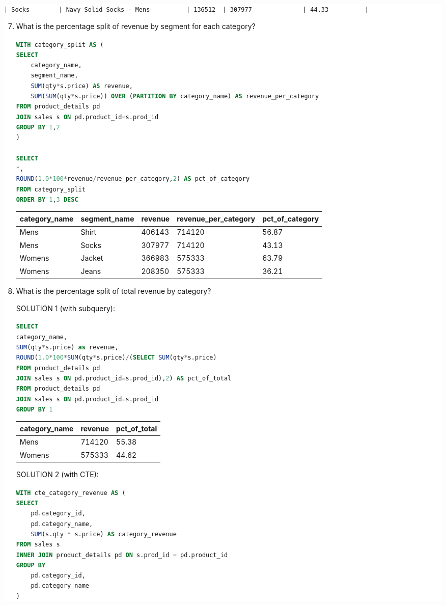	| Socks        | Navy Solid Socks - Mens          | 136512  | 307977              | 44.33          |

7. What is the percentage split of revenue by segment for each category?
	```sql
	WITH category_split AS (
	SELECT
		category_name,
		segment_name,
		SUM(qty*s.price) AS revenue,
		SUM(SUM(qty*s.price)) OVER (PARTITION BY category_name) AS revenue_per_category
	FROM product_details pd
	JOIN sales s ON pd.product_id=s.prod_id
	GROUP BY 1,2
	) 

	SELECT 
	*,
	ROUND(1.0*100*revenue/revenue_per_category,2) AS pct_of_category
	FROM category_split
	ORDER BY 1,3 DESC
	```
	| category_name | segment_name | revenue | revenue_per_category | pct_of_category |
	|---------------|--------------|---------|----------------------|-----------------|
	| Mens          | Shirt        | 406143  | 714120               | 56.87           |
	| Mens          | Socks        | 307977  | 714120               | 43.13           |
	| Womens        | Jacket       | 366983  | 575333               | 63.79           |
	| Womens        | Jeans        | 208350  | 575333               | 36.21           |

8. What is the percentage split of total revenue by category?

	SOLUTION 1 (with subquery):
	```sql
	SELECT
	category_name,
	SUM(qty*s.price) as revenue,
	ROUND(1.0*100*SUM(qty*s.price)/(SELECT SUM(qty*s.price)
	FROM product_details pd
	JOIN sales s ON pd.product_id=s.prod_id),2) AS pct_of_total
	FROM product_details pd
	JOIN sales s ON pd.product_id=s.prod_id
	GROUP BY 1
	```
	| category_name | revenue | pct_of_total |
	|---------------|---------|--------------|
	| Mens          | 714120  | 55.38        |
	| Womens        | 575333  | 44.62        |

	SOLUTION 2 (with CTE):
	```sql
	WITH cte_category_revenue AS (
	SELECT
	    pd.category_id,
	    pd.category_name,
	    SUM(s.qty * s.price) AS category_revenue
	FROM sales s
	INNER JOIN product_details pd ON s.prod_id = pd.product_id
	GROUP BY
	    pd.category_id,
	    pd.category_name
	)
